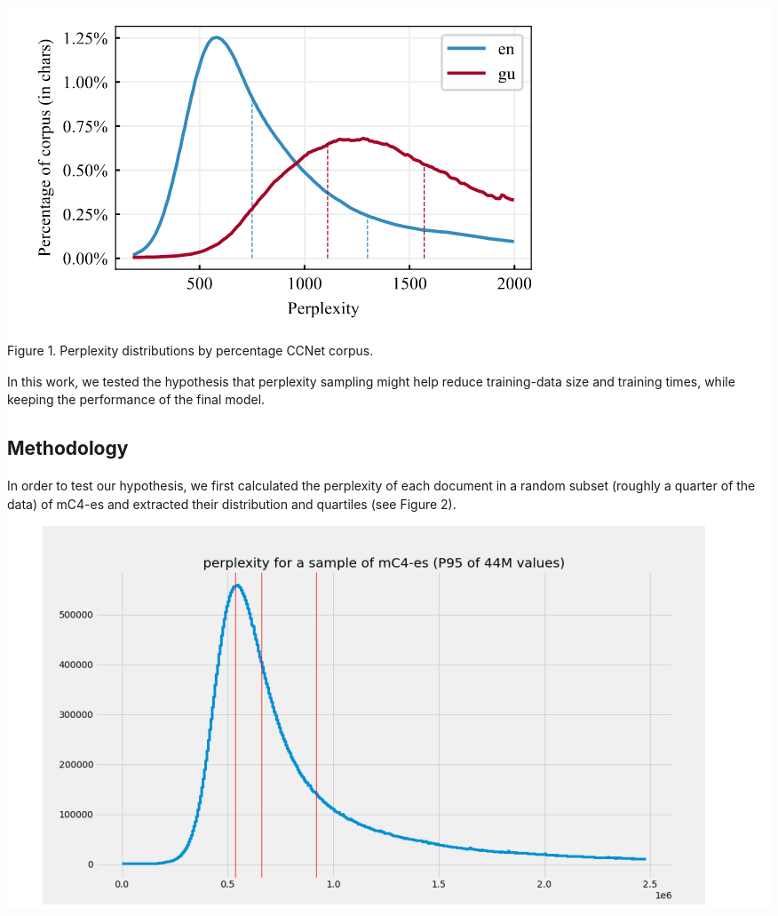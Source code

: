 ![Perplexity distributions by percentage CCNet corpus](./images/ccnet.png)

<caption>Figure 1. Perplexity distributions by percentage CCNet corpus.</caption>
</figure>

In this work, we tested the hypothesis that perplexity sampling might help
reduce training-data size and training times, while keeping the performance of
the final model.

## Methodology

In order to test our hypothesis, we first calculated the perplexity of each document in a random subset (roughly a quarter of the data) of mC4-es and extracted their distribution and quartiles (see Figure 2).

<figure>

![Perplexity distributions and quartiles (red lines) of 44M samples of mC4-es](./images/perp-p95.png)
